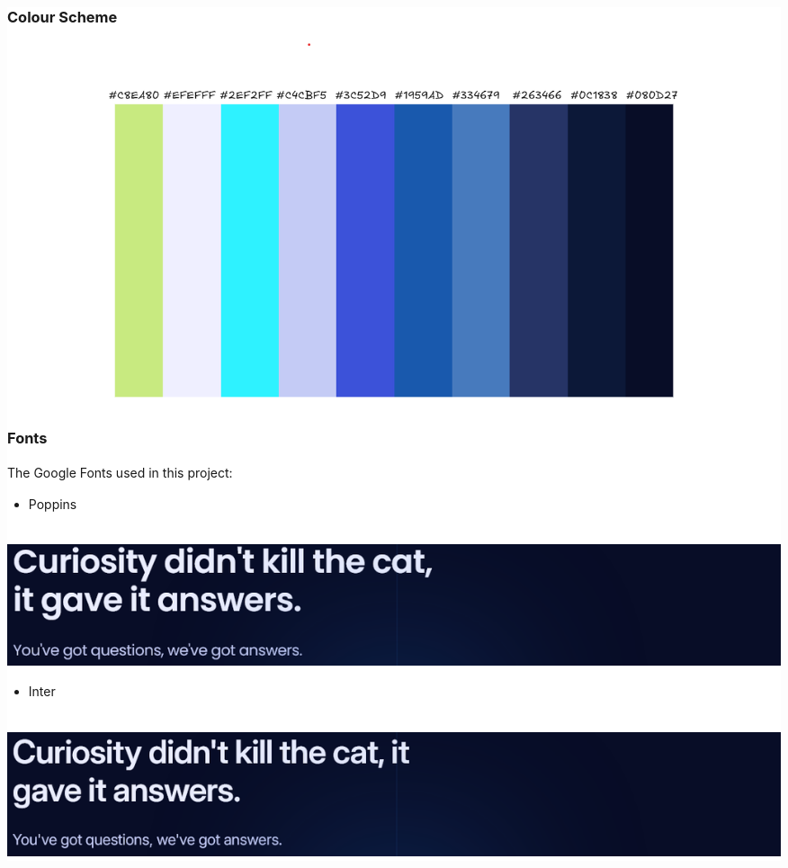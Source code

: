 ### Colour Scheme

<img src="client/public/readme/nilai-palette.png" alt="Alt Text" width="900" height="400">

### Fonts

The Google Fonts used in this project:
* Poppins
<br><br>
<img src="client/public/readme/font-poppins.png" alt="Alt Text">


* Inter
<br><br>
<img src="client/public/readme/font-inter.png" alt="Alt Text">
